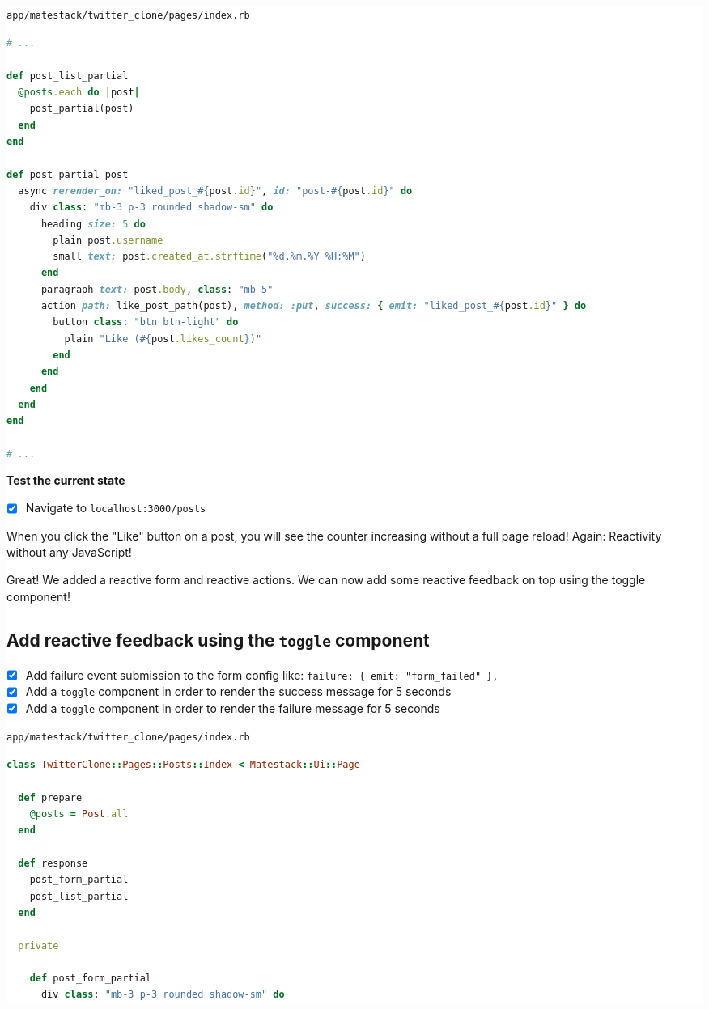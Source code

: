 `app/matestack/twitter_clone/pages/index.rb`

```ruby
# ...

def post_list_partial
  @posts.each do |post|
    post_partial(post)
  end
end

def post_partial post
  async rerender_on: "liked_post_#{post.id}", id: "post-#{post.id}" do
    div class: "mb-3 p-3 rounded shadow-sm" do
      heading size: 5 do
        plain post.username
        small text: post.created_at.strftime("%d.%m.%Y %H:%M")
      end
      paragraph text: post.body, class: "mb-5"
      action path: like_post_path(post), method: :put, success: { emit: "liked_post_#{post.id}" } do
        button class: "btn btn-light" do
          plain "Like (#{post.likes_count})"
        end
      end
    end
  end
end

# ...
```

**Test the current state**

- [x] Navigate to `localhost:3000/posts`

When you click the "Like" button on a post, you will see the counter increasing without a full page reload!
Again: Reactivity without any JavaScript!

Great! We added a reactive form and reactive actions. We can now add some reactive feedback on top using the toggle component!

## Add reactive feedback using the `toggle` component

- [x] Add failure event submission to the form config like: `failure: { emit: "form_failed" },`
- [x] Add a `toggle` component in order to render the success message for 5 seconds
- [x] Add a `toggle` component in order to render the failure message for 5 seconds

`app/matestack/twitter_clone/pages/index.rb`

```ruby
class TwitterClone::Pages::Posts::Index < Matestack::Ui::Page

  def prepare
    @posts = Post.all
  end

  def response
    post_form_partial
    post_list_partial
  end

  private

    def post_form_partial
      div class: "mb-3 p-3 rounded shadow-sm" do
```